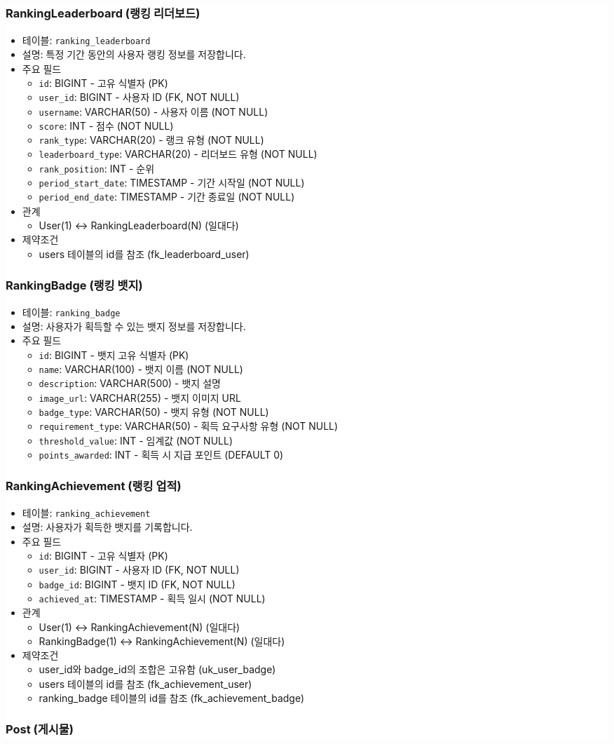 ### **RankingLeaderboard (랭킹 리더보드)**

- 테이블: `ranking_leaderboard`
- 설명: 특정 기간 동안의 사용자 랭킹 정보를 저장합니다.
- 주요 필드
  - `id`: BIGINT - 고유 식별자 (PK)
  - `user_id`: BIGINT - 사용자 ID (FK, NOT NULL)
  - `username`: VARCHAR(50) - 사용자 이름 (NOT NULL)
  - `score`: INT - 점수 (NOT NULL)
  - `rank_type`: VARCHAR(20) - 랭크 유형 (NOT NULL)
  - `leaderboard_type`: VARCHAR(20) - 리더보드 유형 (NOT NULL)
  - `rank_position`: INT - 순위
  - `period_start_date`: TIMESTAMP - 기간 시작일 (NOT NULL)
  - `period_end_date`: TIMESTAMP - 기간 종료일 (NOT NULL)
- 관계
  - User(1) ↔ RankingLeaderboard(N) (일대다)
- 제약조건
  - users 테이블의 id를 참조 (fk_leaderboard_user)

### **RankingBadge (랭킹 뱃지)**

- 테이블: `ranking_badge`
- 설명: 사용자가 획득할 수 있는 뱃지 정보를 저장합니다.
- 주요 필드
  - `id`: BIGINT - 뱃지 고유 식별자 (PK)
  - `name`: VARCHAR(100) - 뱃지 이름 (NOT NULL)
  - `description`: VARCHAR(500) - 뱃지 설명
  - `image_url`: VARCHAR(255) - 뱃지 이미지 URL
  - `badge_type`: VARCHAR(50) - 뱃지 유형 (NOT NULL)
  - `requirement_type`: VARCHAR(50) - 획득 요구사항 유형 (NOT NULL)
  - `threshold_value`: INT - 임계값 (NOT NULL)
  - `points_awarded`: INT - 획득 시 지급 포인트 (DEFAULT 0)

### **RankingAchievement (랭킹 업적)**

- 테이블: `ranking_achievement`
- 설명: 사용자가 획득한 뱃지를 기록합니다.
- 주요 필드
  - `id`: BIGINT - 고유 식별자 (PK)
  - `user_id`: BIGINT - 사용자 ID (FK, NOT NULL)
  - `badge_id`: BIGINT - 뱃지 ID (FK, NOT NULL)
  - `achieved_at`: TIMESTAMP - 획득 일시 (NOT NULL)
- 관계
  - User(1) ↔ RankingAchievement(N) (일대다)
  - RankingBadge(1) ↔ RankingAchievement(N) (일대다)
- 제약조건
  - user_id와 badge_id의 조합은 고유함 (uk_user_badge)
  - users 테이블의 id를 참조 (fk_achievement_user)
  - ranking_badge 테이블의 id를 참조 (fk_achievement_badge)

### **Post (게시물)**
